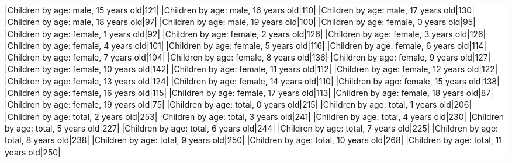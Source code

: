 |Children by age: male, 15 years old|121|
|Children by age: male, 16 years old|110|
|Children by age: male, 17 years old|130|
|Children by age: male, 18 years old|97|
|Children by age: male, 19 years old|100|
|Children by age: female, 0 years old|95|
|Children by age: female, 1 years old|92|
|Children by age: female, 2 years old|126|
|Children by age: female, 3 years old|126|
|Children by age: female, 4 years old|101|
|Children by age: female, 5 years old|116|
|Children by age: female, 6 years old|114|
|Children by age: female, 7 years old|104|
|Children by age: female, 8 years old|136|
|Children by age: female, 9 years old|127|
|Children by age: female, 10 years old|142|
|Children by age: female, 11 years old|112|
|Children by age: female, 12 years old|122|
|Children by age: female, 13 years old|124|
|Children by age: female, 14 years old|110|
|Children by age: female, 15 years old|138|
|Children by age: female, 16 years old|115|
|Children by age: female, 17 years old|113|
|Children by age: female, 18 years old|87|
|Children by age: female, 19 years old|75|
|Children by age: total, 0 years old|215|
|Children by age: total, 1 years old|206|
|Children by age: total, 2 years old|253|
|Children by age: total, 3 years old|241|
|Children by age: total, 4 years old|230|
|Children by age: total, 5 years old|227|
|Children by age: total, 6 years old|244|
|Children by age: total, 7 years old|225|
|Children by age: total, 8 years old|238|
|Children by age: total, 9 years old|250|
|Children by age: total, 10 years old|268|
|Children by age: total, 11 years old|250|